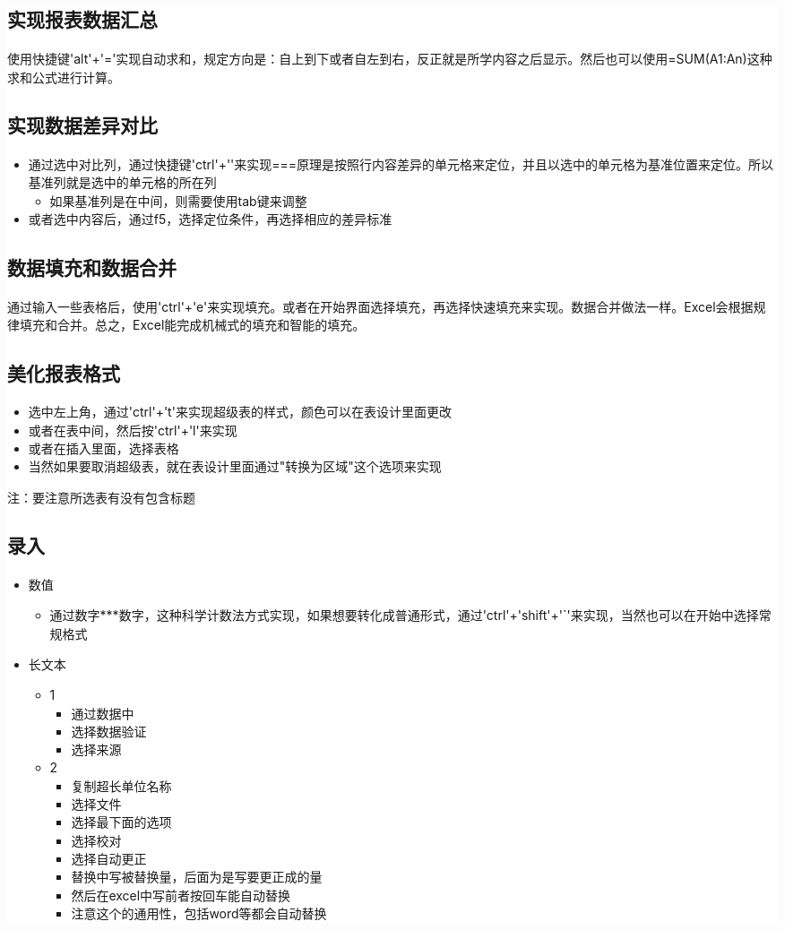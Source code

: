   

## 实现报表数据汇总

使用快捷键'alt'+'='实现自动求和，规定方向是：自上到下或者自左到右，反正就是所学内容之后显示。然后也可以使用=SUM(A1:An)这种求和公式进行计算。



## 实现数据差异对比

- 通过选中对比列，通过快捷键'ctrl'+'\'来实现===原理是按照行内容差异的单元格来定位，并且以选中的单元格为基准位置来定位。所以基准列就是选中的单元格的所在列
  - 如果基准列是在中间，则需要使用tab键来调整
- 或者选中内容后，通过f5，选择定位条件，再选择相应的差异标准



## 数据填充和数据合并

通过输入一些表格后，使用'ctrl'+'e'来实现填充。或者在开始界面选择填充，再选择快速填充来实现。数据合并做法一样。Excel会根据规律填充和合并。总之，Excel能完成机械式的填充和智能的填充。



## 美化报表格式

- 选中左上角，通过'ctrl'+'t'来实现超级表的样式，颜色可以在表设计里面更改
- 或者在表中间，然后按'ctrl'+'l'来实现
- 或者在插入里面，选择表格
- 当然如果要取消超级表，就在表设计里面通过"转换为区域"这个选项来实现

注：要注意所选表有没有包含标题



## 录入

- 数值

  - 通过数字***数字，这种科学计数法方式实现，如果想要转化成普通形式，通过'ctrl'+'shift'+'`'来实现，当然也可以在开始中选择常规格式

- 长文本

  - 1
    - 通过数据中
    - 选择数据验证
    - 选择来源
  - 2
    - 复制超长单位名称
    - 选择文件
    - 选择最下面的选项
    - 选择校对
    - 选择自动更正
    - 替换中写被替换量，后面为是写要更正成的量
    - 然后在excel中写前者按回车能自动替换
    - 注意这个的通用性，包括word等都会自动替换
